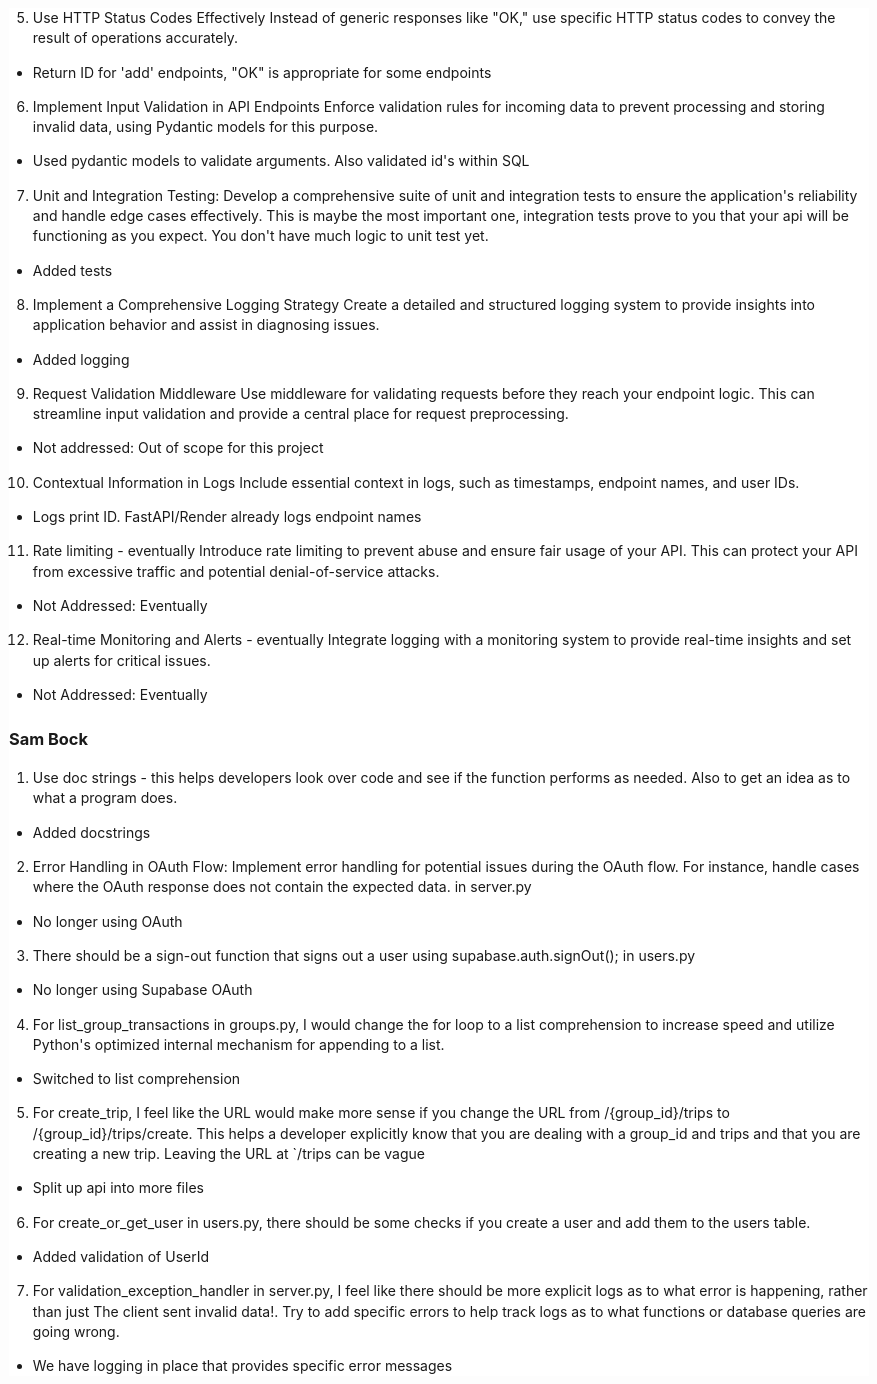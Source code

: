 5. Use HTTP Status Codes Effectively
Instead of generic responses like "OK," use specific HTTP status codes to convey the result of operations accurately.
 - Return ID for 'add' endpoints, "OK" is appropriate for some endpoints

6. Implement Input Validation in API Endpoints
Enforce validation rules for incoming data to prevent processing and storing invalid data, using Pydantic models for this purpose.
 - Used pydantic models to validate arguments. Also validated id's within SQL

7. Unit and Integration Testing:
Develop a comprehensive suite of unit and integration tests to ensure the application's reliability and handle edge cases effectively. This is maybe the most important one, integration tests prove to you that your api will be functioning as you expect. You don't have much logic to unit test yet.
 - Added tests

8. Implement a Comprehensive Logging Strategy
Create a detailed and structured logging system to provide insights into application behavior and assist in diagnosing issues.
 - Added logging

9. Request Validation Middleware
Use middleware for validating requests before they reach your endpoint logic. This can streamline input validation and provide a central place for request preprocessing.
 - Not addressed: Out of scope for this project

10. Contextual Information in Logs
Include essential context in logs, such as timestamps, endpoint names, and user IDs.
 - Logs print ID. FastAPI/Render already logs endpoint names

11. Rate limiting - eventually
Introduce rate limiting to prevent abuse and ensure fair usage of your API. This can protect your API from excessive traffic and potential denial-of-service attacks.
 - Not Addressed: Eventually

12. Real-time Monitoring and Alerts - eventually
Integrate logging with a monitoring system to provide real-time insights and set up alerts for critical issues.
 - Not Addressed: Eventually


### Sam Bock

1. Use doc strings - this helps developers look over code and see if the function performs as needed. Also to get an idea as to what a program does.
 - Added docstrings
2. Error Handling in OAuth Flow: Implement error handling for potential issues during the OAuth flow. For instance, handle cases where the OAuth response does not contain the expected data. in server.py
 - No longer using OAuth
3. There should be a sign-out function that signs out a user using supabase.auth.signOut(); in users.py
 - No longer using Supabase OAuth
4. For list_group_transactions in groups.py, I would change the for loop to a list comprehension to increase speed and utilize Python's optimized internal mechanism for appending to a list.
 - Switched to list comprehension
5. For create_trip, I feel like the URL would make more sense if you change the URL from /{group_id}/trips to /{group_id}/trips/create. This helps a developer explicitly know that you are dealing with a group_id and trips and that you are creating a new trip. Leaving the URL at `/trips can be vague
 - Split up api into more files
6. For create_or_get_user in users.py, there should be some checks if you create a user and add them to the users table.
 - Added validation of UserId
7. For validation_exception_handler in server.py, I feel like there should be more explicit logs as to what error is happening, rather than just The client sent invalid data!. Try to add specific errors to help track logs as to what functions or database queries are going wrong.
 - We have logging in place that provides specific error messages